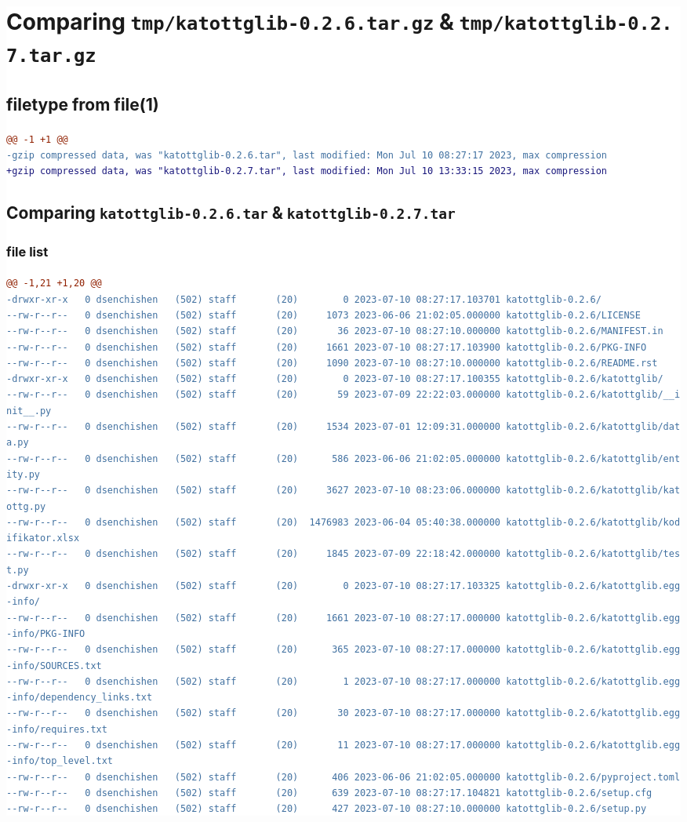 # Comparing `tmp/katottglib-0.2.6.tar.gz` & `tmp/katottglib-0.2.7.tar.gz`

## filetype from file(1)

```diff
@@ -1 +1 @@
-gzip compressed data, was "katottglib-0.2.6.tar", last modified: Mon Jul 10 08:27:17 2023, max compression
+gzip compressed data, was "katottglib-0.2.7.tar", last modified: Mon Jul 10 13:33:15 2023, max compression
```

## Comparing `katottglib-0.2.6.tar` & `katottglib-0.2.7.tar`

### file list

```diff
@@ -1,21 +1,20 @@
-drwxr-xr-x   0 dsenchishen   (502) staff       (20)        0 2023-07-10 08:27:17.103701 katottglib-0.2.6/
--rw-r--r--   0 dsenchishen   (502) staff       (20)     1073 2023-06-06 21:02:05.000000 katottglib-0.2.6/LICENSE
--rw-r--r--   0 dsenchishen   (502) staff       (20)       36 2023-07-10 08:27:10.000000 katottglib-0.2.6/MANIFEST.in
--rw-r--r--   0 dsenchishen   (502) staff       (20)     1661 2023-07-10 08:27:17.103900 katottglib-0.2.6/PKG-INFO
--rw-r--r--   0 dsenchishen   (502) staff       (20)     1090 2023-07-10 08:27:10.000000 katottglib-0.2.6/README.rst
-drwxr-xr-x   0 dsenchishen   (502) staff       (20)        0 2023-07-10 08:27:17.100355 katottglib-0.2.6/katottglib/
--rw-r--r--   0 dsenchishen   (502) staff       (20)       59 2023-07-09 22:22:03.000000 katottglib-0.2.6/katottglib/__init__.py
--rw-r--r--   0 dsenchishen   (502) staff       (20)     1534 2023-07-01 12:09:31.000000 katottglib-0.2.6/katottglib/data.py
--rw-r--r--   0 dsenchishen   (502) staff       (20)      586 2023-06-06 21:02:05.000000 katottglib-0.2.6/katottglib/entity.py
--rw-r--r--   0 dsenchishen   (502) staff       (20)     3627 2023-07-10 08:23:06.000000 katottglib-0.2.6/katottglib/katottg.py
--rw-r--r--   0 dsenchishen   (502) staff       (20)  1476983 2023-06-04 05:40:38.000000 katottglib-0.2.6/katottglib/kodifikator.xlsx
--rw-r--r--   0 dsenchishen   (502) staff       (20)     1845 2023-07-09 22:18:42.000000 katottglib-0.2.6/katottglib/test.py
-drwxr-xr-x   0 dsenchishen   (502) staff       (20)        0 2023-07-10 08:27:17.103325 katottglib-0.2.6/katottglib.egg-info/
--rw-r--r--   0 dsenchishen   (502) staff       (20)     1661 2023-07-10 08:27:17.000000 katottglib-0.2.6/katottglib.egg-info/PKG-INFO
--rw-r--r--   0 dsenchishen   (502) staff       (20)      365 2023-07-10 08:27:17.000000 katottglib-0.2.6/katottglib.egg-info/SOURCES.txt
--rw-r--r--   0 dsenchishen   (502) staff       (20)        1 2023-07-10 08:27:17.000000 katottglib-0.2.6/katottglib.egg-info/dependency_links.txt
--rw-r--r--   0 dsenchishen   (502) staff       (20)       30 2023-07-10 08:27:17.000000 katottglib-0.2.6/katottglib.egg-info/requires.txt
--rw-r--r--   0 dsenchishen   (502) staff       (20)       11 2023-07-10 08:27:17.000000 katottglib-0.2.6/katottglib.egg-info/top_level.txt
--rw-r--r--   0 dsenchishen   (502) staff       (20)      406 2023-06-06 21:02:05.000000 katottglib-0.2.6/pyproject.toml
--rw-r--r--   0 dsenchishen   (502) staff       (20)      639 2023-07-10 08:27:17.104821 katottglib-0.2.6/setup.cfg
--rw-r--r--   0 dsenchishen   (502) staff       (20)      427 2023-07-10 08:27:10.000000 katottglib-0.2.6/setup.py
```
